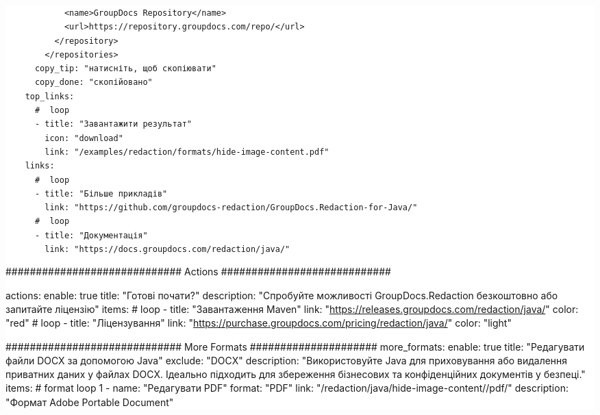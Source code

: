                 <name>GroupDocs Repository</name>
                <url>https://repository.groupdocs.com/repo/</url>
              </repository>
            </repositories>
          copy_tip: "натисніть, щоб скопіювати"
          copy_done: "скопійовано"
        top_links:
          #  loop
          - title: "Завантажити результат"
            icon: "download"
            link: "/examples/redaction/formats/hide-image-content.pdf"
        links:
          #  loop
          - title: "Більше прикладів"
            link: "https://github.com/groupdocs-redaction/GroupDocs.Redaction-for-Java/"
          #  loop
          - title: "Документація"
            link: "https://docs.groupdocs.com/redaction/java/"


############################# Actions ############################

actions:
  enable: true
  title: "Готові почати?"
  description: "Спробуйте можливості GroupDocs.Redaction безкоштовно або запитайте ліцензію"
  items:
    #  loop
    - title: "Завантаження Maven"
      link: "https://releases.groupdocs.com/redaction/java/"
      color: "red"
        #  loop
    - title: "Ліцензування"
      link: "https://purchase.groupdocs.com/pricing/redaction/java/"
      color: "light"


############################# More Formats #####################
more_formats:
    enable: true
    title: "Редагувати файли DOCX за допомогою Java"
    exclude: "DOCX"
    description: "Використовуйте Java для приховування або видалення приватних даних у файлах DOCX. Ідеально підходить для збереження бізнесових та конфіденційних документів у безпеці."
    items: 
        # format loop 1
        - name: "Редагувати PDF"
          format: "PDF"
          link: "/redaction/java/hide-image-content//pdf/"
          description: "Формат Adobe Portable Document"

